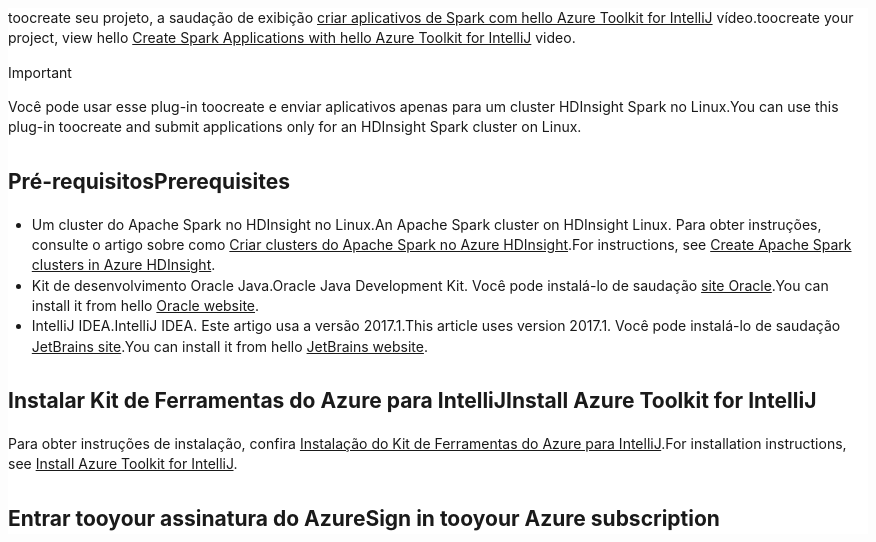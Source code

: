 <span data-ttu-id="0a993-109">toocreate seu projeto, a saudação de exibição [criar aplicativos de Spark com hello Azure Toolkit for IntelliJ](https://channel9.msdn.com/Series/AzureDataLake/Create-Spark-Applications-with-the-Azure-Toolkit-for-IntelliJ) vídeo.</span><span class="sxs-lookup"><span data-stu-id="0a993-109">toocreate your project, view hello [Create Spark Applications with hello Azure Toolkit for IntelliJ](https://channel9.msdn.com/Series/AzureDataLake/Create-Spark-Applications-with-the-Azure-Toolkit-for-IntelliJ) video.</span></span>

> [!IMPORTANT]
> <span data-ttu-id="0a993-110">Você pode usar esse plug-in toocreate e enviar aplicativos apenas para um cluster HDInsight Spark no Linux.</span><span class="sxs-lookup"><span data-stu-id="0a993-110">You can use this plug-in toocreate and submit applications only for an HDInsight Spark cluster on Linux.</span></span>
> 

## <a name="prerequisites"></a><span data-ttu-id="0a993-111">Pré-requisitos</span><span class="sxs-lookup"><span data-stu-id="0a993-111">Prerequisites</span></span>

- <span data-ttu-id="0a993-112">Um cluster do Apache Spark no HDInsight no Linux.</span><span class="sxs-lookup"><span data-stu-id="0a993-112">An Apache Spark cluster on HDInsight Linux.</span></span> <span data-ttu-id="0a993-113">Para obter instruções, consulte o artigo sobre como [Criar clusters do Apache Spark no Azure HDInsight](hdinsight-apache-spark-jupyter-spark-sql.md).</span><span class="sxs-lookup"><span data-stu-id="0a993-113">For instructions, see [Create Apache Spark clusters in Azure HDInsight](hdinsight-apache-spark-jupyter-spark-sql.md).</span></span>
- <span data-ttu-id="0a993-114">Kit de desenvolvimento Oracle Java.</span><span class="sxs-lookup"><span data-stu-id="0a993-114">Oracle Java Development Kit.</span></span> <span data-ttu-id="0a993-115">Você pode instalá-lo de saudação [site Oracle](http://www.oracle.com/technetwork/java/javase/downloads/jdk8-downloads-2133151.html).</span><span class="sxs-lookup"><span data-stu-id="0a993-115">You can install it from hello [Oracle website](http://www.oracle.com/technetwork/java/javase/downloads/jdk8-downloads-2133151.html).</span></span>
- <span data-ttu-id="0a993-116">IntelliJ IDEA.</span><span class="sxs-lookup"><span data-stu-id="0a993-116">IntelliJ IDEA.</span></span> <span data-ttu-id="0a993-117">Este artigo usa a versão 2017.1.</span><span class="sxs-lookup"><span data-stu-id="0a993-117">This article uses version 2017.1.</span></span> <span data-ttu-id="0a993-118">Você pode instalá-lo de saudação [JetBrains site](https://www.jetbrains.com/idea/download/).</span><span class="sxs-lookup"><span data-stu-id="0a993-118">You can install it from hello [JetBrains website](https://www.jetbrains.com/idea/download/).</span></span>

## <a name="install-azure-toolkit-for-intellij"></a><span data-ttu-id="0a993-119">Instalar Kit de Ferramentas do Azure para IntelliJ</span><span class="sxs-lookup"><span data-stu-id="0a993-119">Install Azure Toolkit for IntelliJ</span></span>
<span data-ttu-id="0a993-120">Para obter instruções de instalação, confira [Instalação do Kit de Ferramentas do Azure para IntelliJ](../azure-toolkit-for-intellij-installation.md).</span><span class="sxs-lookup"><span data-stu-id="0a993-120">For installation instructions, see [Install Azure Toolkit for IntelliJ](../azure-toolkit-for-intellij-installation.md).</span></span>

## <a name="sign-in-tooyour-azure-subscription"></a><span data-ttu-id="0a993-121">Entrar tooyour assinatura do Azure</span><span class="sxs-lookup"><span data-stu-id="0a993-121">Sign in tooyour Azure subscription</span></span>
